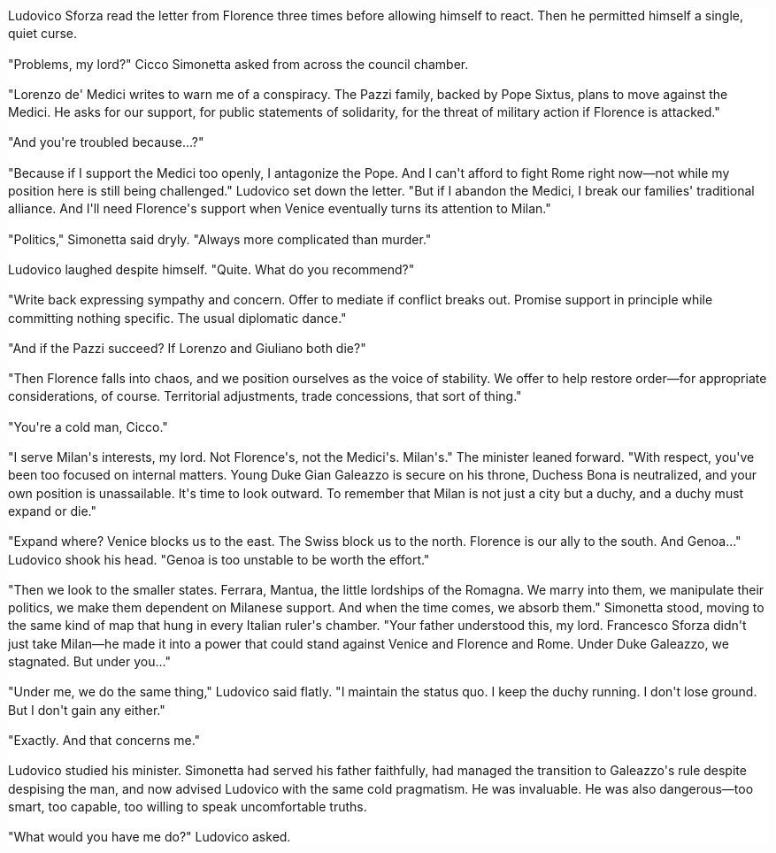 Ludovico Sforza read the letter from Florence three times before allowing himself to react. Then he permitted himself a single, quiet curse.

"Problems, my lord?" Cicco Simonetta asked from across the council chamber.

"Lorenzo de' Medici writes to warn me of a conspiracy. The Pazzi family, backed by Pope Sixtus, plans to move against the Medici. He asks for our support, for public statements of solidarity, for the threat of military action if Florence is attacked."

"And you're troubled because...?"

"Because if I support the Medici too openly, I antagonize the Pope. And I can't afford to fight Rome right now—not while my position here is still being challenged." Ludovico set down the letter. "But if I abandon the Medici, I break our families' traditional alliance. And I'll need Florence's support when Venice eventually turns its attention to Milan."

"Politics," Simonetta said dryly. "Always more complicated than murder."

Ludovico laughed despite himself. "Quite. What do you recommend?"

"Write back expressing sympathy and concern. Offer to mediate if conflict breaks out. Promise support in principle while committing nothing specific. The usual diplomatic dance."

"And if the Pazzi succeed? If Lorenzo and Giuliano both die?"

"Then Florence falls into chaos, and we position ourselves as the voice of stability. We offer to help restore order—for appropriate considerations, of course. Territorial adjustments, trade concessions, that sort of thing."

"You're a cold man, Cicco."

"I serve Milan's interests, my lord. Not Florence's, not the Medici's. Milan's." The minister leaned forward. "With respect, you've been too focused on internal matters. Young Duke Gian Galeazzo is secure on his throne, Duchess Bona is neutralized, and your own position is unassailable. It's time to look outward. To remember that Milan is not just a city but a duchy, and a duchy must expand or die."

"Expand where? Venice blocks us to the east. The Swiss block us to the north. Florence is our ally to the south. And Genoa..." Ludovico shook his head. "Genoa is too unstable to be worth the effort."

"Then we look to the smaller states. Ferrara, Mantua, the little lordships of the Romagna. We marry into them, we manipulate their politics, we make them dependent on Milanese support. And when the time comes, we absorb them." Simonetta stood, moving to the same kind of map that hung in every Italian ruler's chamber. "Your father understood this, my lord. Francesco Sforza didn't just take Milan—he made it into a power that could stand against Venice and Florence and Rome. Under Duke Galeazzo, we stagnated. But under you..."

"Under me, we do the same thing," Ludovico said flatly. "I maintain the status quo. I keep the duchy running. I don't lose ground. But I don't gain any either."

"Exactly. And that concerns me."

Ludovico studied his minister. Simonetta had served his father faithfully, had managed the transition to Galeazzo's rule despite despising the man, and now advised Ludovico with the same cold pragmatism. He was invaluable. He was also dangerous—too smart, too capable, too willing to speak uncomfortable truths.

"What would you have me do?" Ludovico asked.
